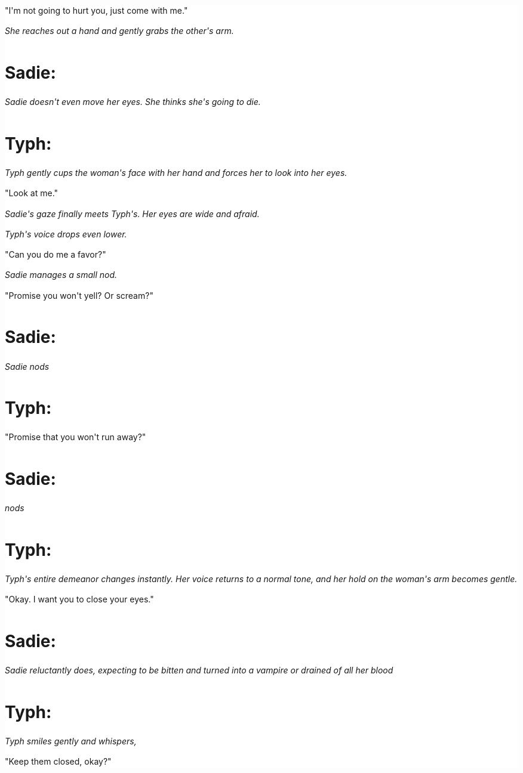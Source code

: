"I'm not going to hurt you, just come with me."

*She reaches out a hand and gently grabs the other's arm.*

# Sadie:
*Sadie doesn't even move her eyes. She thinks she's going to die.*

# Typh:
*Typh gently cups the woman's face with her hand and forces her to look into her eyes.*

"Look at me."

*Sadie's gaze finally meets Typh's. Her eyes are wide and afraid.*

*Typh's voice drops even lower.*

"Can you do me a favor?"

*Sadie manages a small nod.*

"Promise you won't yell? Or scream?"

# Sadie:
*Sadie nods*

# Typh:
"Promise that you won't run away?"

# Sadie:
*nods*

# Typh:
*Typh's entire demeanor changes instantly. Her voice returns to a normal tone, and her hold on the woman's arm becomes gentle.*

"Okay. I want you to close your eyes."

# Sadie:
*Sadie reluctantly does, expecting to be bitten and turned into a vampire or drained of all her blood*

# Typh:
*Typh smiles gently and whispers,*

"Keep them closed, okay?"
